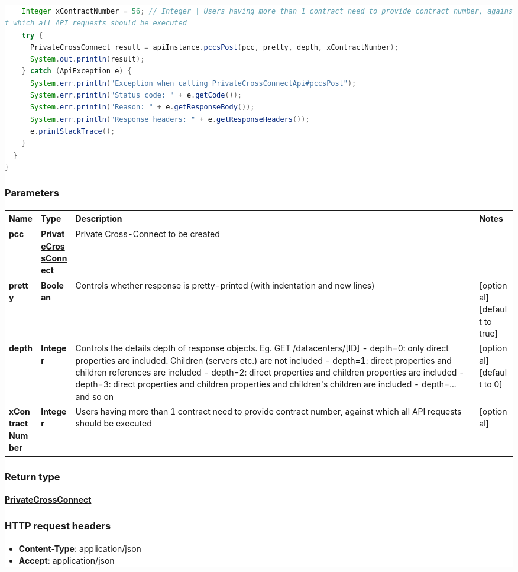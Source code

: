 ```java
    Integer xContractNumber = 56; // Integer | Users having more than 1 contract need to provide contract number, against which all API requests should be executed
    try {
      PrivateCrossConnect result = apiInstance.pccsPost(pcc, pretty, depth, xContractNumber);
      System.out.println(result);
    } catch (ApiException e) {
      System.err.println("Exception when calling PrivateCrossConnectApi#pccsPost");
      System.err.println("Status code: " + e.getCode());
      System.err.println("Reason: " + e.getResponseBody());
      System.err.println("Response headers: " + e.getResponseHeaders());
      e.printStackTrace();
    }
  }
}
```

### Parameters

| Name | Type | Description | Notes |
| :--- | :--- | :--- | :--- |
| **pcc** | [**PrivateCrossConnect**](../models/privatecrossconnect.md) | Private Cross-Connect to be created |  |
| **pretty** | **Boolean** | Controls whether response is pretty-printed \(with indentation and new lines\) | \[optional\] \[default to true\] |
| **depth** | **Integer** | Controls the details depth of response objects.  Eg. GET /datacenters/\[ID\]  - depth=0: only direct properties are included. Children \(servers etc.\) are not included  - depth=1: direct properties and children references are included  - depth=2: direct properties and children properties are included  - depth=3: direct properties and children properties and children's children are included  - depth=... and so on | \[optional\] \[default to 0\] |
| **xContractNumber** | **Integer** | Users having more than 1 contract need to provide contract number, against which all API requests should be executed | \[optional\] |

### Return type

[**PrivateCrossConnect**](../models/privatecrossconnect.md)

### HTTP request headers

* **Content-Type**: application/json
* **Accept**: application/json

